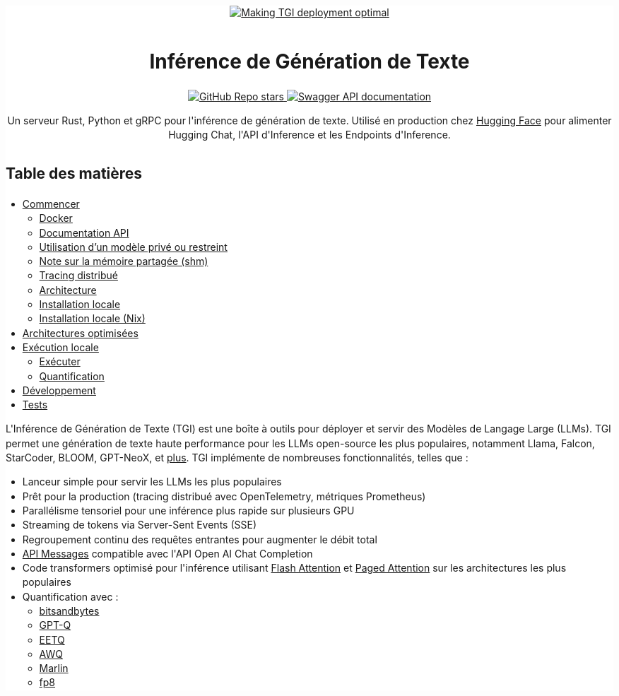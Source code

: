<div align="center">

<a href="https://www.youtube.com/watch?v=jlMAX2Oaht0">
  <img width=560 alt="Making TGI deployment optimal" src="https://huggingface.co/datasets/Narsil/tgi_assets/resolve/main/thumbnail.png">
</a>

# Inférence de Génération de Texte

<a href="https://github.com/huggingface/text-generation-inference">
  <img alt="GitHub Repo stars" src="https://img.shields.io/github/stars/huggingface/text-generation-inference?style=social">
</a>
<a href="https://huggingface.github.io/text-generation-inference">
  <img alt="Swagger API documentation" src="https://img.shields.io/badge/API-Swagger-informational">
</a>

Un serveur Rust, Python et gRPC pour l'inférence de génération de texte. Utilisé en production chez [Hugging Face](https://huggingface.co)
pour alimenter Hugging Chat, l'API d'Inference et les Endpoints d'Inference.

</div>

## Table des matières

  - [Commencer](#get-started)
    - [Docker](#docker)
    - [Documentation API](#api-documentation)
    - [Utilisation d’un modèle privé ou restreint](#using-a-private-or-gated-model)
    - [Note sur la mémoire partagée (shm)](#a-note-on-shared-memory-shm)
    - [Tracing distribué](#distributed-tracing)
    - [Architecture](#architecture)
    - [Installation locale](#local-install)
    - [Installation locale (Nix)](#local-install-nix)
  - [Architectures optimisées](#optimized-architectures)
  - [Exécution locale](#run-locally)
    - [Exécuter](#run)
    - [Quantification](#quantization)
  - [Développement](#develop)
  - [Tests](#testing)

L'Inférence de Génération de Texte (TGI) est une boîte à outils pour déployer et servir des Modèles de Langage Large (LLMs). TGI permet une génération de texte haute performance pour les LLMs open-source les plus populaires, notamment Llama, Falcon, StarCoder, BLOOM, GPT-NeoX, et [plus](https://huggingface.co/docs/text-generation-inference/supported_models). TGI implémente de nombreuses fonctionnalités, telles que :

- Lanceur simple pour servir les LLMs les plus populaires
- Prêt pour la production (tracing distribué avec OpenTelemetry, métriques Prometheus)
- Parallélisme tensoriel pour une inférence plus rapide sur plusieurs GPU
- Streaming de tokens via Server-Sent Events (SSE)
- Regroupement continu des requêtes entrantes pour augmenter le débit total
- [API Messages](https://huggingface.co/docs/text-generation-inference/en/messages_api) compatible avec l'API Open AI Chat Completion
- Code transformers optimisé pour l'inférence utilisant [Flash Attention](https://github.com/HazyResearch/flash-attention) et [Paged Attention](https://github.com/vllm-project/vllm) sur les architectures les plus populaires
- Quantification avec :
  - [bitsandbytes](https://github.com/TimDettmers/bitsandbytes)
  - [GPT-Q](https://arxiv.org/abs/2210.17323)
  - [EETQ](https://github.com/NetEase-FuXi/EETQ)
  - [AWQ](https://github.com/casper-hansen/AutoAWQ)
  - [Marlin](https://github.com/IST-DASLab/marlin)
  - [fp8](https://developer.nvidia.com/blog/nvidia-arm-and-intel-publish-fp8-specification-for-standardization-as-an-interchange-format-for-ai/)